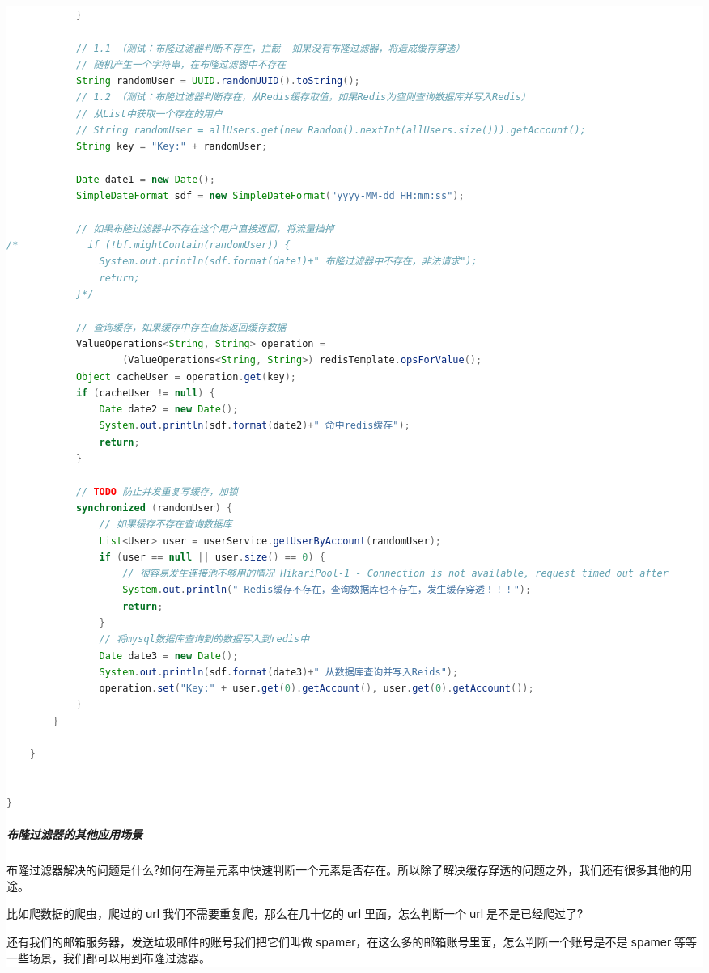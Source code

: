 ```java
            }

            // 1.1 （测试：布隆过滤器判断不存在，拦截——如果没有布隆过滤器，将造成缓存穿透）
            // 随机产生一个字符串，在布隆过滤器中不存在
            String randomUser = UUID.randomUUID().toString();
            // 1.2 （测试：布隆过滤器判断存在，从Redis缓存取值，如果Redis为空则查询数据库并写入Redis）
            // 从List中获取一个存在的用户
            // String randomUser = allUsers.get(new Random().nextInt(allUsers.size())).getAccount();
            String key = "Key:" + randomUser;

            Date date1 = new Date();
            SimpleDateFormat sdf = new SimpleDateFormat("yyyy-MM-dd HH:mm:ss");

            // 如果布隆过滤器中不存在这个用户直接返回，将流量挡掉
/*            if (!bf.mightContain(randomUser)) {
                System.out.println(sdf.format(date1)+" 布隆过滤器中不存在，非法请求");
                return;
            }*/

            // 查询缓存，如果缓存中存在直接返回缓存数据
            ValueOperations<String, String> operation =
                    (ValueOperations<String, String>) redisTemplate.opsForValue();
            Object cacheUser = operation.get(key);
            if (cacheUser != null) {
                Date date2 = new Date();
                System.out.println(sdf.format(date2)+" 命中redis缓存");
                return;
            }

            // TODO 防止并发重复写缓存，加锁
            synchronized (randomUser) {
                // 如果缓存不存在查询数据库
                List<User> user = userService.getUserByAccount(randomUser);
                if (user == null || user.size() == 0) {
                    // 很容易发生连接池不够用的情况 HikariPool-1 - Connection is not available, request timed out after
                    System.out.println(" Redis缓存不存在，查询数据库也不存在，发生缓存穿透！！！");
                    return;
                }
                // 将mysql数据库查询到的数据写入到redis中
                Date date3 = new Date();
                System.out.println(sdf.format(date3)+" 从数据库查询并写入Reids");
                operation.set("Key:" + user.get(0).getAccount(), user.get(0).getAccount());
            }
        }

    }


}
```

##### 布隆过滤器的其他应用场景

布隆过滤器解决的问题是什么?如何在海量元素中快速判断一个元素是否存在。所以除了解决缓存穿透的问题之外，我们还有很多其他的用途。

比如爬数据的爬虫，爬过的 url 我们不需要重复爬，那么在几十亿的 url 里面，怎么判断一个 url 是不是已经爬过了?

还有我们的邮箱服务器，发送垃圾邮件的账号我们把它们叫做 spamer，在这么多的邮箱账号里面，怎么判断一个账号是不是 spamer 等等一些场景，我们都可以用到布隆过滤器。